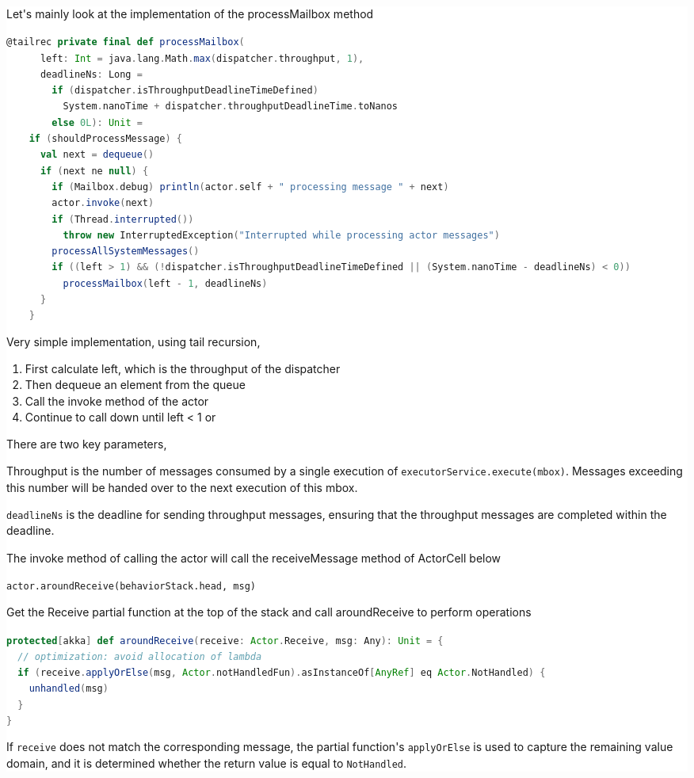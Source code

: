 Let's mainly look at the implementation of the processMailbox method

```scala
@tailrec private final def processMailbox(
      left: Int = java.lang.Math.max(dispatcher.throughput, 1),
      deadlineNs: Long =
        if (dispatcher.isThroughputDeadlineTimeDefined)
          System.nanoTime + dispatcher.throughputDeadlineTime.toNanos
        else 0L): Unit =
    if (shouldProcessMessage) {
      val next = dequeue()
      if (next ne null) {
        if (Mailbox.debug) println(actor.self + " processing message " + next)
        actor.invoke(next)
        if (Thread.interrupted())
          throw new InterruptedException("Interrupted while processing actor messages")
        processAllSystemMessages()
        if ((left > 1) && (!dispatcher.isThroughputDeadlineTimeDefined || (System.nanoTime - deadlineNs) < 0))
          processMailbox(left - 1, deadlineNs)
      }
    }
```



Very simple implementation, using tail recursion,

1. First calculate left, which is the throughput of the dispatcher
2. Then dequeue an element from the queue
3. Call the invoke method of the actor
4. Continue to call down until left < 1 or

There are two key parameters,

Throughput is the number of messages consumed by a single execution of `executorService.execute(mbox)`. Messages exceeding this number will be handed over to the next execution of this mbox.

`deadlineNs` is the deadline for sending throughput messages, ensuring that the throughput messages are completed within the deadline.

The invoke method of calling the actor will call the receiveMessage method of ActorCell below

`actor.aroundReceive(behaviorStack.head, msg)`

Get the Receive partial function at the top of the stack and call aroundReceive to perform operations

```scala
protected[akka] def aroundReceive(receive: Actor.Receive, msg: Any): Unit = {
  // optimization: avoid allocation of lambda
  if (receive.applyOrElse(msg, Actor.notHandledFun).asInstanceOf[AnyRef] eq Actor.NotHandled) {
    unhandled(msg)
  }
}
```

If `receive` does not match the corresponding message, the partial function's `applyOrElse` is used to capture the remaining value domain, and it is determined whether the return value is equal to `NotHandled`.
